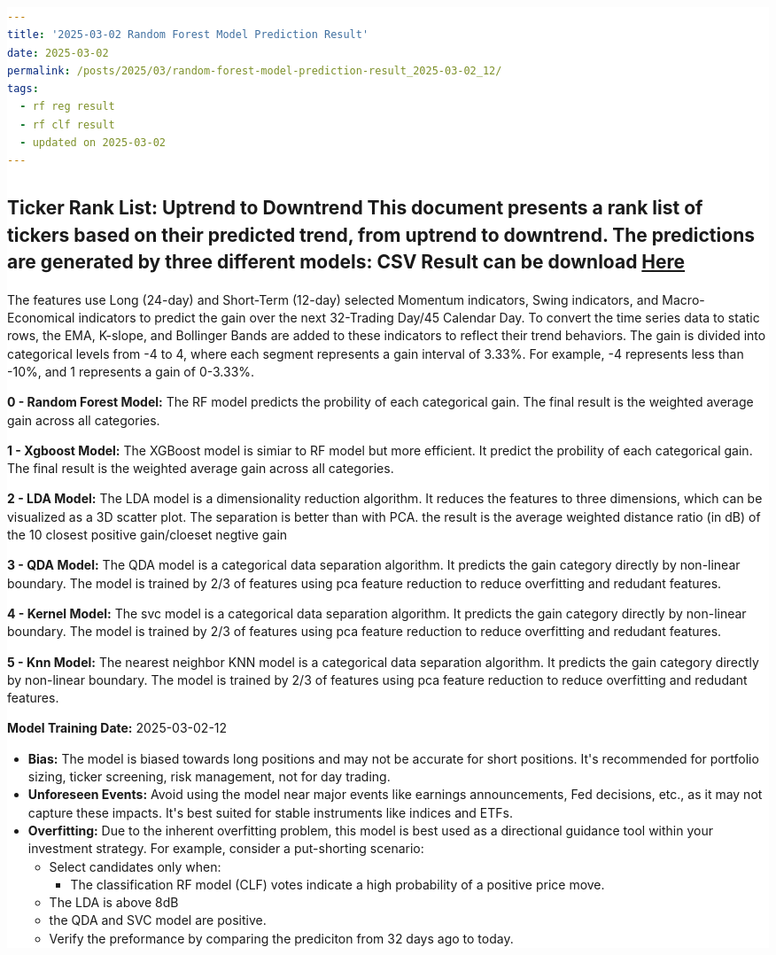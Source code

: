 ```yaml
---
title: '2025-03-02 Random Forest Model Prediction Result'
date: 2025-03-02
permalink: /posts/2025/03/random-forest-model-prediction-result_2025-03-02_12/
tags:
  - rf reg result
  - rf clf result
  - updated on 2025-03-02
---
```

## Ticker Rank List: Uptrend to Downtrend This document presents a rank list of tickers based on their predicted trend, from uptrend to downtrend. The predictions are generated by three different models: CSV Result can be download [ Here ](https://cliffordhu.github.io/images/2025-02-11-random-forest-model-prediction-result_2025-02-11_22.csv) 
 The features use Long (24-day) and Short-Term (12-day) selected Momentum indicators, Swing indicators, and Macro-Economical indicators to predict the gain over the next 32-Trading Day/45 Calendar Day.  To convert the time series data to static rows, the EMA, K-slope, and Bollinger Bands are added to these indicators to reflect their trend behaviors. The gain is divided into categorical levels from -4 to 4, where each segment represents a gain interval of 3.33%. For example, -4 represents less than -10%, and 1 represents a gain of 0-3.33%.

**0 - Random Forest Model:** The RF model predicts the probility of each categorical gain. The final result is the weighted average gain across all categories.
 
**1 - Xgboost Model:** The XGBoost model is simiar to RF model but more efficient. It predict the probility of each categorical gain. The final result is the weighted average gain across all categories. 
 
 **2 - LDA Model:** The LDA model is a dimensionality reduction algorithm. It reduces the features to three dimensions, which can be visualized as a 3D scatter plot. The separation is better than with PCA. the result is the average weighted distance ratio (in dB) of the 10 closest positive gain/cloeset negtive gain 
 
 **3 - QDA Model:** The QDA model is a categorical data separation algorithm. It predicts the gain category directly by non-linear boundary. The model is trained by  2/3 of features using pca feature reduction to reduce overfitting and redudant features.  
 
 **4 - Kernel Model:** The svc model is a categorical data separation algorithm. It predicts the gain category directly by non-linear boundary. The model is trained by  2/3 of features using pca feature reduction to reduce overfitting and redudant features. 
 
 **5 - Knn Model:** The nearest neighbor KNN model is a categorical data separation algorithm. It predicts the gain category directly by non-linear boundary. The model is trained by  2/3 of features using pca feature reduction to reduce overfitting and redudant features. 
 
 **Model Training Date:** 2025-03-02-12 
 
  * **Bias:** The model is biased towards long positions and may not be accurate for short positions. It's recommended for portfolio sizing, ticker screening, risk management, not for day trading. 
 * **Unforeseen Events:** Avoid using the model near major events like earnings announcements, Fed decisions, etc., as it may not capture these impacts. It's best suited for stable instruments like indices and ETFs.
 * **Overfitting:** Due to the inherent overfitting problem, this model is best used as a directional guidance tool within your investment strategy. For example, consider a put-shorting scenario:
     * Select candidates only when: 
         * The classification RF model (CLF) votes indicate a high probability of a positive price move.
     * The LDA is above 8dB
     * the QDA and SVC model are positive.
     * Verify the preformance by comparing the prediciton from 32 days ago to today. 
